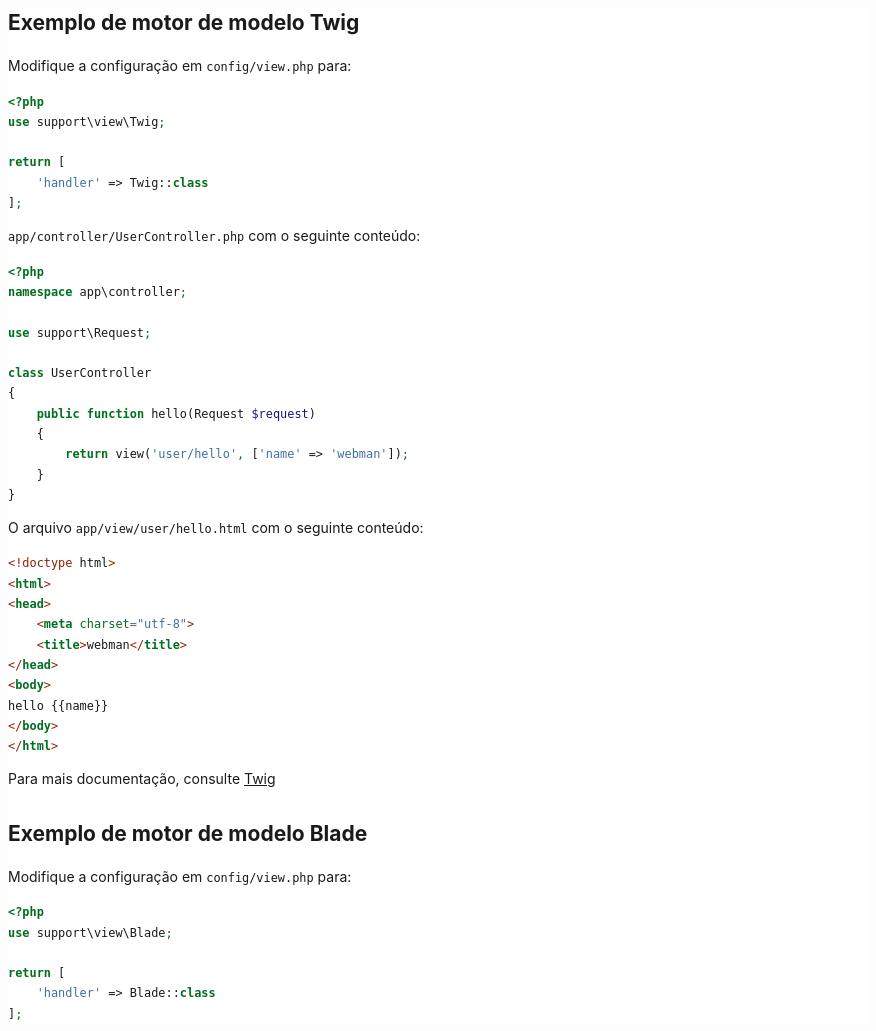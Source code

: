 ## Exemplo de motor de modelo Twig
Modifique a configuração em `config/view.php` para:

```php
<?php
use support\view\Twig;

return [
    'handler' => Twig::class
];
```

`app/controller/UserController.php` com o seguinte conteúdo:

```php
<?php
namespace app\controller;

use support\Request;

class UserController
{
    public function hello(Request $request)
    {
        return view('user/hello', ['name' => 'webman']);
    }
}
```

O arquivo `app/view/user/hello.html` com o seguinte conteúdo:

```html
<!doctype html>
<html>
<head>
    <meta charset="utf-8">
    <title>webman</title>
</head>
<body>
hello {{name}}
</body>
</html>
```

Para mais documentação, consulte [Twig](https://twig.symfony.com/doc/3.x/)

## Exemplo de motor de modelo Blade
Modifique a configuração em `config/view.php` para:

```php
<?php
use support\view\Blade;

return [
    'handler' => Blade::class
];
```
